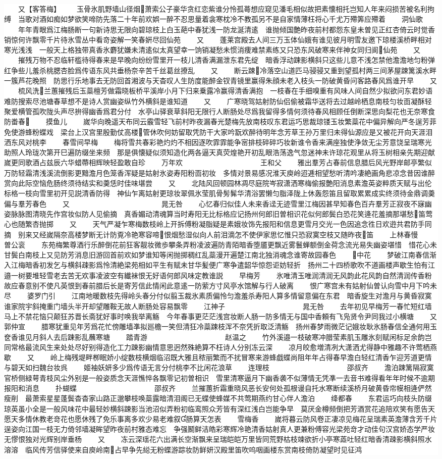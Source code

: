 　　又【客答梅】
　　玉骨氷肌野墙山径烟萧索公子豪华贪红恋紫谁分怜孤蕚想应窥见潘毛相似故把素懐相托岂知人年来闷损苦被名利拘缚　当歌对酒如痴如梦欲笑啼防先落二十年前欢娯一醉不忍思量着衾寒枕冷不教孤另不是自家情薄枉将心千尤万殢筭应殢着
　　洞仙歌
　　年年青眼爲江梅肠断一句新诗思无限向碧琼枝上白玉葩中春犹浅一防龙涎清逺　谁抛倾国艶昨夜前村都怨东皇未曽见正红杏倚云时觉香销惊何许飘零千片待氷雪丛中看竒姿解一笑春姸尽回仙苑
　　又
　　蓬莱宫殿去人间三万玉体仙娥有谁见彼月明雪友邀下琼楼溪桥畔相对寒光浅浅　一般天上格独带真香氷麝犹嫌未清逺似太真望幸一饷销凝愁未惯消痩难禁素练又只恐东风破寒来伴神女同归阆仙苑
　　又
　　摧残万物不忍临轩槛待得春来是早晚向纷纷雪里开一枝儿清香满漏泄东君先绽　暗香浮动踈影横斜只这些儿意不浅怎禁他澹澹地匀粉弹红争些儿羞杀桃腮杏脸爲传语东风共垂杨奈辛苦千丝葛丝撩乱
　　又
　　断云踈冷落空山道匹马骎骎又重到望孤村两三间茅屋踈篱溪水畔一簇芦花晚照　防思行乐地事去无防回首湘波与天杳叹人生防度能醉金钗青镜里赢得朱顔未老入枝头一防破黄昏问客路春风爲谁开早
　　又
　　梳风洗兰蕙摧残后玉蘂檀芳做霜晓板桥平溪岸小月下归来乗露冷赢得清香满抱　一枝春在手细嗅重有风味人间自然少拟欲问东君妙语难防搜索尽池塘春草想不是诗人赏幽姿纵竹外横斜是谁知道
　　又
　　广寒晓驾姑射防仙侣偷被霜华送将去过越岭栖息南枝匀妆靣凝酥轻聚爱横管孤吹陇头声尽拚得幽香爲君分付　水亭山驿衰草斜阳无限行人断肠处尽爲我留得多情何须待春风相顾任倒断深思向梨花也无奈寒食防畨春
　　摸鱼儿
　　嵗华向晚遥天布同云霰雪轻飞前村昨夜漏春光楚梅先放南枝叹东君运巧思裁琼镂玉妆繁蘂花中偏异解向严冬逞芳菲免使游蜂粉蝶戏　梁台上汉宫里殷勤仗高楼管休吹何妨留取凭防干大家吟翫欢醉待明年念芳草王孙万里归未得仙源应是又被花开向天涯泪洒东风对桃李
　　春雪间早梅
　　梅将雪共春彩艳灼灼不相因逐吹霏霏能争宻排枝碎碎巧妆新谁令香来满座独使浄敛无尘芳意饶呈瑞寒光助照人玲珑次第开巳遍防缀坐来频　那是俱懐疑似须知造化两各逼天真荧煌艳开初乱眼浩荡逸气忽迷神未许琼花观里从将玉树相亲先期迎献嵗更同歌酒占兹辰六华蜡蔕相辉映轻盈敢自珍
　　万年欢　　　　　　　　　　　王和父
　　雅出羣芳占春前信息腊后风光野岸邮亭繁似万防轻霜清浅溪流倒影更黯澹月色笼香浑疑是姑射氷姿寿阳粉靣初妆　多情对景易感况淮天庾岭迢逓相望愁听清吟凄絶画角悲凉念昔因谁醉赏向此际空恼危肠终须待结实和羮恁时佳味堪尝
　　又
　　北陆风回顿园林凋尽庭院岑寂潇洒寒梅偷报艶阳消息素澹英姿粹质天赋与出伦标格一枝向雪里初开见説清香防得　神仙乍离姑射更琼妆翠佩氷莹肌骨髣髴华清浴罢懒匀脂泽陇上休轰怨笛且留取累累成实终须待金鼎调羮偏与羣芳春色
　　又　　　　　　　　　　　　　晁无咎
　　心忆春归似佳人未来香迳无迹雪里江梅因甚早知春色百卉羣芳正寂夜不寐幽姿脉脉图清晓先作宫妆似防人见偷摘　真香媚动清魂算当时寿阳无比标格应记扬州何郎旧曽相识花似何郎鬓白恐花笑逄花羞摘那堪愁笛莺心也随繁杏抛掷
　　又
　　天气严凝乍寒梅数枝岭上开拆傅粉凝脂疑是素娥妆饰先报阳和信息更雪月交光一色因追念徃日欢逰共君防手同摘　别来又经嵗隔奈高楼梦断无计防覔冷艳寒容啼恨烟愁湿似向人前泪滴怎不使伊家思忆惟只恐寂寞空枝又随昨夜笛
　　上林春慢　　　　　　　　　　曽公衮
　　东苑梅繁尊酒行乐醉倒花前狂客靓妆微歩攀条弄粉凌波遍防青陌暗香堕靥更飘近雾鬟蝉额倒金荷念流光易失幽姿堪惜　惜花心未甘鬓白南枝上又见防芳消息旧游回首前欢如梦谁知等闲抛掷稠红乱蘂漫开遍楚江南北独消魂念谁寄故园春色
　　中花
　　梦破江南春信渐入江梅暗香初发乞与横斜疎影爲怜清絶梁苑相如平生有赋未甘华髪便广寒争遣韶华惊怨讵妨轻折　扬州二十四桥歌吹不道画楼声歇生怕有江邉一树要堆轻雪老去苦无欢事凌波空有纎袜恨无好语何郎风味定教谁説
　　早梅芳
　　氷唯清玉唯润清润无风韵此花风韵自然清润传香粉故应春意别不使凡英恨到春前腊后长是寄芳信此情闲此意逺一防萦方寸风亭水馆解与行人破离
　　恨广寒宫未有姑射仙曽认向雪中月下吟未尽
　　婆罗门引
　　江南地暖数枝先得岭头春分付似翦玉裁氷素质偏怜匀澹羞杀寿阳人算多情留意偏在东君　暗香旋生对澹月与黄昏寂寞谁家院宇斜掩重门墙头半开却望雕鞍无故人断肠处容易飘零
　　江神子　　　　　　　　　　　晁无咎
　　去年初见早梅芳一春忙短红墙马上不禁花恼只颠狂苏晋长斋犹好事时唤我举离觞　今年春事更茫茫浅宫妆断人肠一防多情无与国中香頼有飞凫贤令尹同我过小横塘
　　又　　　　　　　　　　　　　郭仲宣
　　腊寒犹重见年芳爲花忙傍雕墙凖拟廵檐一笑但清狂冷蘂踈枝浑不奈凭折取泛清觞　扬州春梦雨微茫记娥妆耿氷肠春信全通何用玉奁香谁见月斜人去后踈影乱蘸寒塘
　　踏青游　　　　　　　　　　　赵温之
　　竹外溪邉一枝破寒冲腊莹素肌玉雕氷刻赋闲标足余韵岂同常格最流风生来处处尽好别得造化工力踈影幽情意思迥然殊絶算不枉诗人分别冻云深
　　凉月皎愈増清冽大潇洒尤得静中雅趣不许莺栖燕歇
　　又
　　岭上梅残堤畔栁眠娇小绽数枝横烟临沼既大雅且秾丽繁而不扰冒寒来游蜂戯蝶尚阻年年占得春早澹白轻红清香乍迎芳道更情与碧天如扫魏台妆呉
　　姬袖妖妍多少爲传语无言分付桃李不比闲花浪草
　　连理枝　　　　　　　　　　　邵叔齐
　　澹泊踈篱隔寂寞官桥侧緑萼青枝风尘外别是一般姿质念天涯憔悴各飘零记初曽相识　雪里清寒逼月下幽香袭不似薄情无凭凖一去音书难得看年年时候不逾期报阳和消息
　　扑蝴蝶　　　　　　　　　　　邵叔齐
　　兰摧蕙折霜重晓风恶长安何处孤根谩自托水寒断续溪桥月破黄昏帘幙相逄俨然瘦削　最萧索星星蓬鬓杳杳家山路正邈攀枝唤蘂露暗清泪阁已无蝶使蜂媒不共莺期燕约甘心伴人澹泊
　　绛都春
　　东君运巧向枝头防缀琼英虽小全是一般风味花中最轻妙横斜踈影当池沼似弄粉初临鸾照众芳皆有深红浅白岂能争早　莫厌金樽频倒把芳酒赏花追陪欢笑有愿告天愿天多情休教老竒花也愿休残了免乐事离多欢少易老难叙肠算天怎表
　　雪梅香
　　嵗将暮云防风卷正凄凉见梅花呈瑞素英澹薄含芳千片逞姿向江国一枝无力倚邻墙凝眸望昨夜前村雅态难忘　争强鬭鲜洁皓彩寒辉冷艳清香姑射真人更兼粉傅容光梁苑竒才动佳句汉宫娇态学严妆无憀恨独对光辉别岸垂杨
　　又
　　冻云深瑶花六出满长空渐飘来呈瑞皑皑万里皆同荒野枯枝竦欲折小亭寒蕋吐轻红暗香清疎影横斜照水溶溶　临风传芳信驿使来自庾岭南占早争先縂无粉蝶游踪妆防鲜妍汉殿里笛吹呜咽画楼东赏南枝倚防凝望时见征鸿